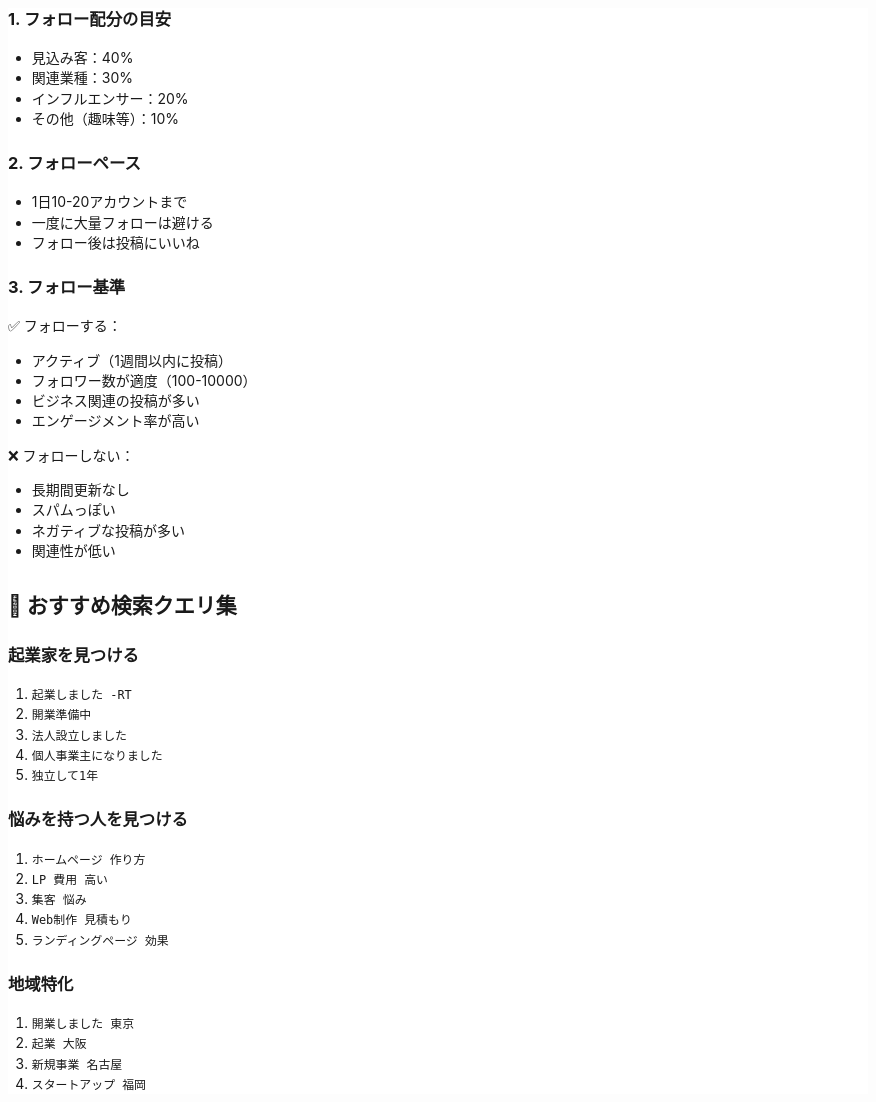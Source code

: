 ### 1. フォロー配分の目安

- 見込み客：40%
- 関連業種：30%
- インフルエンサー：20%
- その他（趣味等）：10%

### 2. フォローペース

- 1日10-20アカウントまで
- 一度に大量フォローは避ける
- フォロー後は投稿にいいね

### 3. フォロー基準

✅ フォローする：
- アクティブ（1週間以内に投稿）
- フォロワー数が適度（100-10000）
- ビジネス関連の投稿が多い
- エンゲージメント率が高い

❌ フォローしない：
- 長期間更新なし
- スパムっぽい
- ネガティブな投稿が多い
- 関連性が低い

## 🎯 おすすめ検索クエリ集

### 起業家を見つける

1. `起業しました -RT`
2. `開業準備中`
3. `法人設立しました`
4. `個人事業主になりました`
5. `独立して1年`

### 悩みを持つ人を見つける

1. `ホームページ 作り方`
2. `LP 費用 高い`
3. `集客 悩み`
4. `Web制作 見積もり`
5. `ランディングページ 効果`

### 地域特化

1. `開業しました 東京`
2. `起業 大阪`
3. `新規事業 名古屋`
4. `スタートアップ 福岡`
